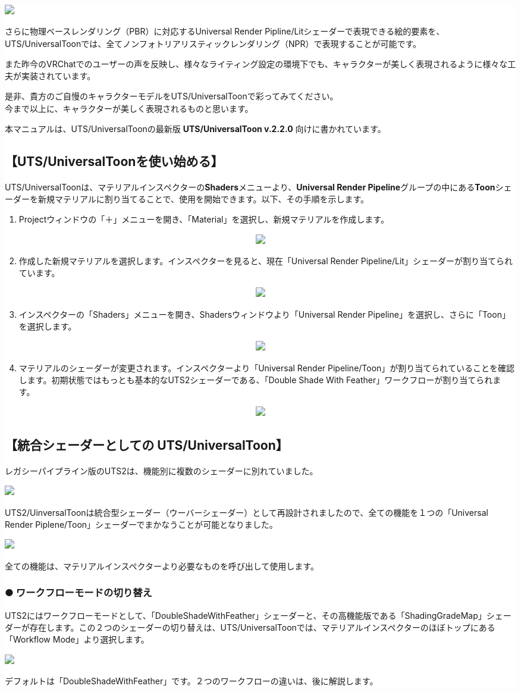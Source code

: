 <img width = "800" src="images/URP_image038.jpg">

さらに物理ベースレンダリング（PBR）に対応するUniversal Render Pipline/Litシェーダーで表現できる絵的要素を、UTS/UniversalToonでは、全てノンフォトリアリスティックレンダリング（NPR）で表現することが可能です。  

また昨今のVRChatでのユーザーの声を反映し、様々なライティング設定の環境下でも、キャラクターが美しく表現されるように様々な工夫が実装されています。  

是非、貴方のご自慢のキャラクターモデルをUTS/UniversalToonで彩ってみてください。  
今まで以上に、キャラクターが美しく表現されるものと思います。  

本マニュアルは、UTS/UniversalToonの最新版 **UTS/UniversalToon v.2.2.0** 向けに書かれています。  

## 【UTS/UniversalToonを使い始める】
UTS/UniversalToonは、マテリアルインスペクターの**Shaders**メニューより、**Universal Render Pipeline**グループの中にある**Toon**シェーダーを新規マテリアルに割り当てることで、使用を開始できます。以下、その手順を示します。  

1. Projectウィンドウの「＋」メニューを開き、「Material」を選択し、新規マテリアルを作成します。  

<center><img width = "300" src="images/URP_image000.jpg"></center>

2. 作成した新規マテリアルを選択します。インスペクターを見ると、現在「Universal Render Pipeline/Lit」シェーダーが割り当てられています。  

<center><img width = "300" src="images/URP_image001.jpg"></center>

3. インスペクターの「Shaders」メニューを開き、Shadersウィンドウより「Universal Render Pipeline」を選択し、さらに「Toon」を選択します。  

<center><img width = "600" src="images/URP_image002.jpg"></center>

4. マテリアルのシェーダーが変更されます。インスペクターより「Universal Render Pipeline/Toon」が割り当てられていることを確認します。初期状態ではもっとも基本的なUTS2シェーダーである、「Double Shade With Feather」ワークフローが割り当てられます。  

<center><img width = "300" src="images/URP_image003.png"></center>


## 【統合シェーダーとしての UTS/UniversalToon】
レガシーパイプライン版のUTS2は、機能別に複数のシェーダーに別れていました。  

<img width = "480" src="images/UTS2_Standard.png">

UTS2/UinversalToonは統合型シェーダー（ウーバーシェーダー）として再設計されましたので、全ての機能を１つの「Universal Render Piplene/Toon」シェーダーでまかなうことが可能となりました。  

<img width = "300" src="images/URP_image006.jpg">

全ての機能は、マテリアルインスペクターより必要なものを呼び出して使用します。  

### ● ワークフローモードの切り替え
UTS2にはワークフローモードとして、「DoubleShadeWithFeather」シェーダーと、その高機能版である「ShadingGradeMap」シェーダーが存在します。この２つのシェーダーの切り替えは、UTS/UniversalToonでは、マテリアルインスペクターのほぼトップにある「Workflow Mode」より選択します。  

<img width = "400" src="images/URP_image004.jpg">

デフォルトは「DoubleShadeWithFeather」です。２つのワークフローの違いは、後に解説します。  
